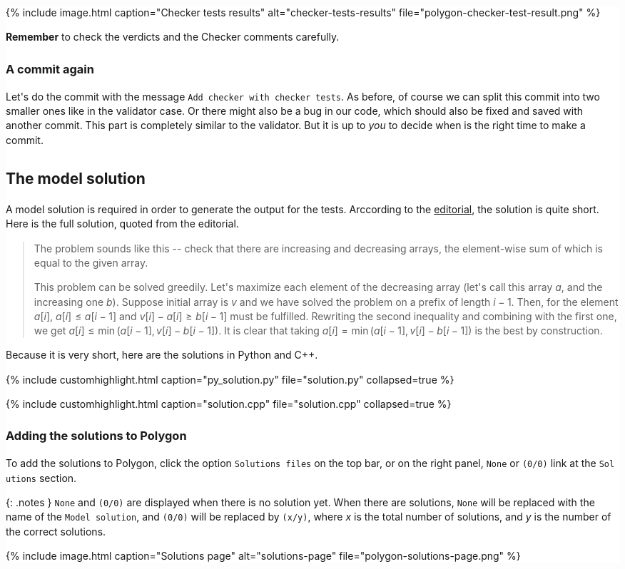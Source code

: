 {% include image.html caption="Checker tests results"
alt="checker-tests-results"
file="polygon-checker-test-result.png" %}

**Remember** to check the verdicts and the Checker comments carefully.

### A commit again
Let's do the commit with the message `Add checker with checker tests`. As
before, of course we can split this commit into two smaller ones like in the
validator case. Or there might also be a bug in our code, which should also be
fixed and saved with another commit. This part is completely similar to the
validator. But it is up to _you_ to decide when is the right time to make a
commit.

## The model solution
A model solution is required in order to generate the output for the tests. 
Arccording to the [editorial][CF1442-editorial], the solution is quite short.
Here is the full solution, quoted from the editorial.

> The problem sounds like this -- check that there are increasing and decreasing
> arrays, the element-wise sum of which is equal to the given array.
> 
> This problem can be solved greedily. Let's maximize each element of the
> decreasing array (let's call this array $a$, and the increasing one $b$).
> Suppose initial array is $v$ and we have solved the problem on a prefix of
> length $i - 1$. Then, for the element $a[i]$, $a[i] \le a[i - 1]$ and $v[i] -
> a[i] \ge b[i - 1]$ must be fulfilled. Rewriting the second inequality and
> combining with the first one, we get $a[i] \le \min (a[i - 1], v[i] - b[i -
> 1])$. It is clear that taking $a[i] = \min (a[i - 1], v[i] - b[i - 1])$ is the
> best by construction.

Because it is very short, here are the solutions in Python and C++.

{% include customhighlight.html caption="py_solution.py"
  file="solution.py" collapsed=true
%}

{% include customhighlight.html caption="solution.cpp"
  file="solution.cpp" collapsed=true
%}

### Adding the solutions to Polygon
To add the solutions to Polygon, click the option `Solutions files` on the top
bar, or on the right panel, `None` or `(0/0)` link at the `Solutions` section.

{: .notes }
`None` and `(0/0)` are displayed when there is no solution yet. When there are
solutions, `None` will be replaced with the name of the `Model solution`, and
`(0/0)` will be replaced by `(x/y)`, where $x$ is the total number of solutions,
and $y$ is the number of the correct solutions.

{% include image.html caption="Solutions page" alt="solutions-page"
  file="polygon-solutions-page.png" %}
  

[contest-invitation]: https://codeforces.com/contestInvitation/0b42bfbee9fb4479e24492e688458a1bfa30c835
[Polygon]: https://polygon.codeforces.com/
[Version control]: https://en.wikipedia.org/wiki/Version_control
[git]: https://git-scm.com/
[tex]: https://en.wikipedia.org/wiki/TeX
[MathJax]: https://www.mathjax.org/
[latex-mathematics]: https://en.wikibooks.org/wiki/LaTeX/Mathematics
[testlib.h]: https://codeforces.com/testlib
[validator-guide]: https://codeforces.com/blog/entry/18426
[checker-guide]: https://codeforces.com/blog/entry/18431
[clang-format]: https://clang.llvm.org/docs/ClangFormat.html
[test-coverange]: https://en.wikipedia.org/wiki/Code_coverage
[CF1442-editorial]: https://codeforces.com/blog/entry/84298
[stress-testing]: https://en.wikipedia.org/wiki/Stress_testing
[generator-guide]: https://codeforces.com/blog/entry/18291
[cli-args]: https://en.wikipedia.org/wiki/Command-line_argument_parsing
[opts-guide]: https://codeforces.com/blog/entry/72702
[pseudo-rng]: https://en.wikipedia.org/wiki/Random_number_generation#%22True%22_vs._pseudo-random_numbers
[random-seed]: https://en.wikipedia.org/wiki/Random_seed
[hash-function]: https://en.wikipedia.org/wiki/Hash_function
[FreeMarker]: freemarker.org
[FreeMarker-sequence]: https://freemarker.apache.org/docs/dgui_template_exp.html#dgui_template_exp_direct_seuqence
[polygon-updates-02-2022]: https://codeforces.com/blog/entry/100519
[codeforces-hacking]: https://codeforces.com/blog/entry/6249?#comment-116329
[problem-statement-pdf]: {{page.image_dir}}/extreme-subtraction-clone-r12-en.pdf
[cf-KAN-profile]: https://codeforces.com/profile/KAN
[cf-MikeMirzayanov-profile]: https://codeforces.com/profile/MikeMirzayanov